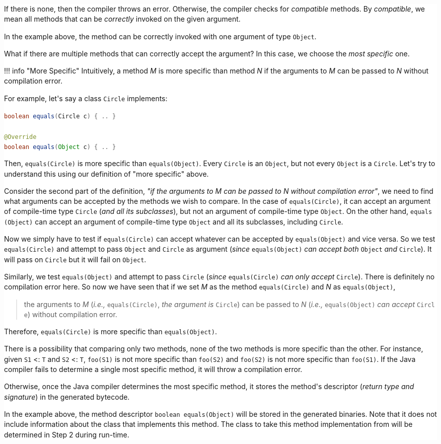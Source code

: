If there is none, then the compiler throws an error.
Otherwise, the compiler checks for _compatible_ methods.
By _compatible_, we mean all methods that can be _correctly_ invoked on the given argument.

In the example above, the method can be correctly invoked with one argument of type `Object`.

What if there are multiple methods that can correctly accept the argument?  In this case, we choose the _most specific_ one.

!!! info "More Specific"
    Intuitively, a method $M$ is more specific than method $N$ if the arguments to $M$ can be passed to $N$ without compilation error.

For example, let's say a class `Circle` implements:

```Java
boolean equals(Circle c) { .. }

@Override
boolean equals(Object c) { .. }
```

Then, `equals(Circle)` is more specific than `equals(Object)`.  Every `Circle` is an `Object`, but not every `Object` is a `Circle`.  Let's try to understand this using our definition of "more specific" above.

Consider the second part of the definition, _"if the arguments to $M$ can be passed to $N$ without compilation error"_, we need to find what arguments can be accepted by the methods we wish to compare.  In the case of `equals(Circle)`, it can accept an argument of compile-time type `Circle` (_and all its subclasses_), but not an argument of compile-time type `Object`.  On the other hand, `equals(Object)` can accept an argument of compile-time type `Object` and all its subclasses, including `Circle`.

Now we simply have to test if `equals(Circle)` can accept whatever can be accepted by `equals(Object)` and vice versa.  So we test `equals(Circle)` and attempt to pass `Object` and `Circle` as argument (_since_ `equals(Object)` _can accept both_ `Object` _and_ `Circle`).  It will pass on `Circle` but it will fail on `Object`.

Similarly, we test `equals(Object)` and attempt to pass `Circle` (_since_ `equals(Circle)` _can only accept_ `Circle`).  There is definitely no compilation error here.  So now we have seen that if we set $M$ as the method `equals(Circle)` and $N$ as `equals(Object)`,

> the arguments to $M$ (_i.e.,_ `equals(Circle)`, _the argument is_ `Circle`) can be passed to $N$ (_i.e.,_ `equals(Object)` _can accept_ `Circle`) without compilation error.

Therefore, `equals(Circle)` is more specific than `equals(Object)`.

There is a possibility that comparing only two methods, none of the two methods is more specific than the other. For instance, given `S1` <: `T` and `S2` <: `T`, `foo(S1)` is not more specific than `foo(S2)` and `foo(S2)` is not more specific than `foo(S1)`.  If the Java compiler fails to determine a single most specific method, it will throw a compilation error.

Otherwise, once the Java compiler determines the most specific method, it stores the method's descriptor (_return type and signature_) in the generated bytecode.
 
In the example above, the method descriptor `boolean equals(Object)` will be stored in the generated binaries.  Note that it does not include information about the class that implements this method.  The class to take this method implementation from will be determined in Step 2 during run-time.
